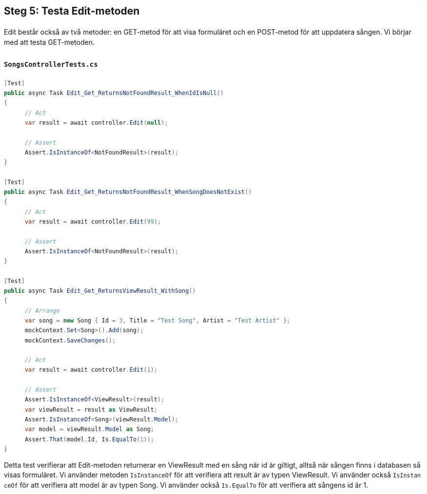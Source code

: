 ## Steg 5: Testa Edit-metoden

Edit består också av två metoder: en GET-metod för att visa formuläret och en POST-metod för att uppdatera sången. Vi börjar med att testa GET-metoden.

### `SongsControllerTests.cs`

```csharp
[Test]
public async Task Edit_Get_ReturnsNotFoundResult_WhenIdIsNull()
{
      // Act
      var result = await controller.Edit(null);

      // Assert
      Assert.IsInstanceOf<NotFoundResult>(result);
}

[Test]
public async Task Edit_Get_ReturnsNotFoundResult_WhenSongDoesNotExist()
{
      // Act
      var result = await controller.Edit(99);

      // Assert
      Assert.IsInstanceOf<NotFoundResult>(result);
}

[Test]
public async Task Edit_Get_ReturnsViewResult_WithSong()
{
      // Arrange
      var song = new Song { Id = 3, Title = "Test Song", Artist = "Test Artist" };
      mockContext.Set<Song>().Add(song);
      mockContext.SaveChanges();

      // Act
      var result = await controller.Edit(1);

      // Assert
      Assert.IsInstanceOf<ViewResult>(result);
      var viewResult = result as ViewResult;
      Assert.IsInstanceOf<Song>(viewResult.Model);
      var model = viewResult.Model as Song;
      Assert.That(model.Id, Is.EqualTo(1));
}
```

Detta test verifierar att Edit-metoden returnerar en ViewResult med en sång när id är giltigt, alltså när sången finns i databasen så visas formuläret. Vi använder metoden `IsInstanceOf` för att verifiera att result är av typen ViewResult. Vi använder också `IsInstanceOf` för att verifiera att model är av typen Song. Vi använder också `Is.EqualTo` för att verifiera att sångens id är 1.
